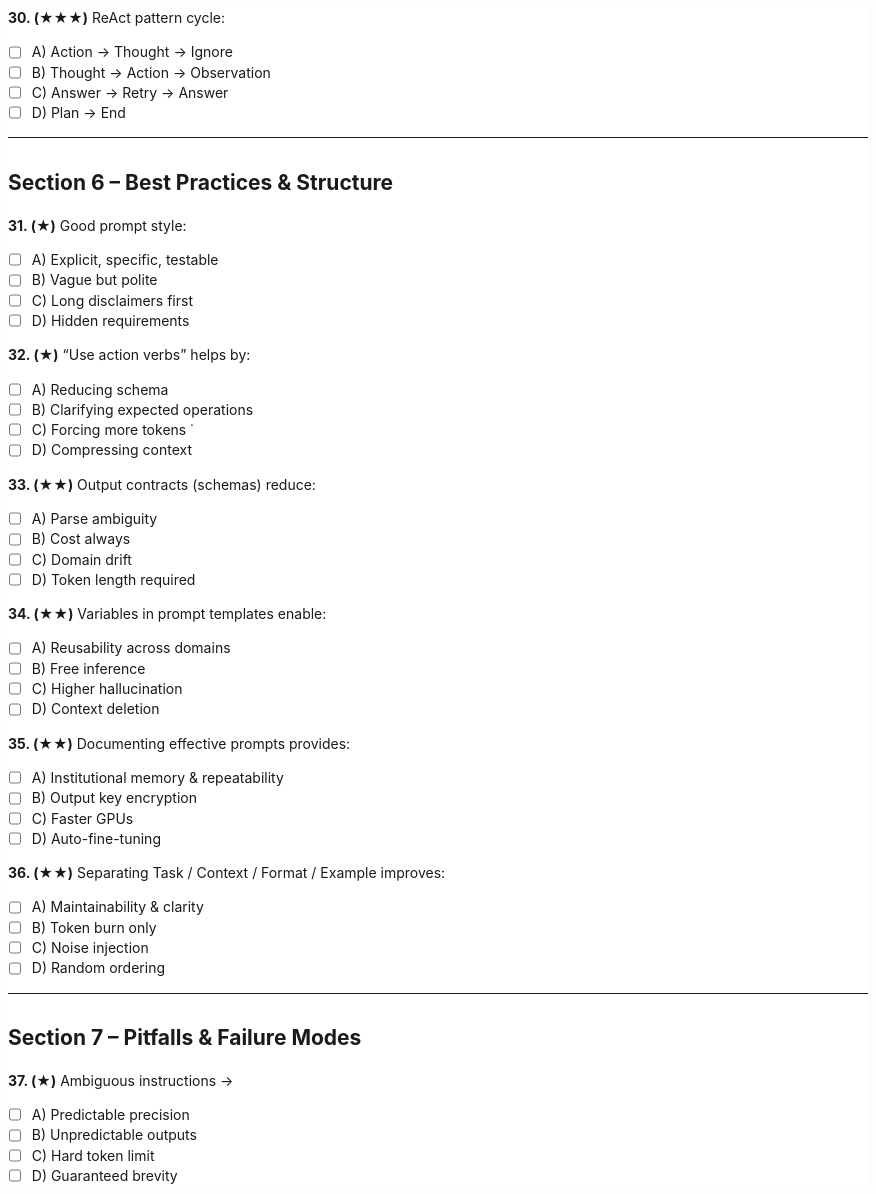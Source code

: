 **30. (★★★)** ReAct pattern cycle:  
- [ ] A) Action → Thought → Ignore  
- [ ] B) Thought → Action → Observation  
- [ ] C) Answer → Retry → Answer  
- [ ] D) Plan → End  

---
## Section 6 – Best Practices & Structure

**31. (★)** Good prompt style:  
- [ ] A) Explicit, specific, testable  
- [ ] B) Vague but polite  
- [ ] C) Long disclaimers first  
- [ ] D) Hidden requirements  

**32. (★)** “Use action verbs” helps by:  
- [ ] A) Reducing schema  
- [ ] B) Clarifying expected operations  
- [ ] C) Forcing more tokens  ̇ 
- [ ] D) Compressing context  

**33. (★★)** Output contracts (schemas) reduce:  
- [ ] A) Parse ambiguity  
- [ ] B) Cost always  
- [ ] C) Domain drift  
- [ ] D) Token length required  

**34. (★★)** Variables in prompt templates enable:  
- [ ] A) Reusability across domains  
- [ ] B) Free inference  
- [ ] C) Higher hallucination  
- [ ] D) Context deletion  

**35. (★★)** Documenting effective prompts provides:  
- [ ] A) Institutional memory & repeatability  
- [ ] B) Output key encryption  
- [ ] C) Faster GPUs  
- [ ] D) Auto-fine-tuning  

**36. (★★)** Separating Task / Context / Format / Example improves:  
- [ ] A) Maintainability & clarity  
- [ ] B) Token burn only  
- [ ] C) Noise injection  
- [ ] D) Random ordering  

---
## Section 7 – Pitfalls & Failure Modes

**37. (★)** Ambiguous instructions →  
- [ ] A) Predictable precision  
- [ ] B) Unpredictable outputs  
- [ ] C) Hard token limit  
- [ ] D) Guaranteed brevity  
